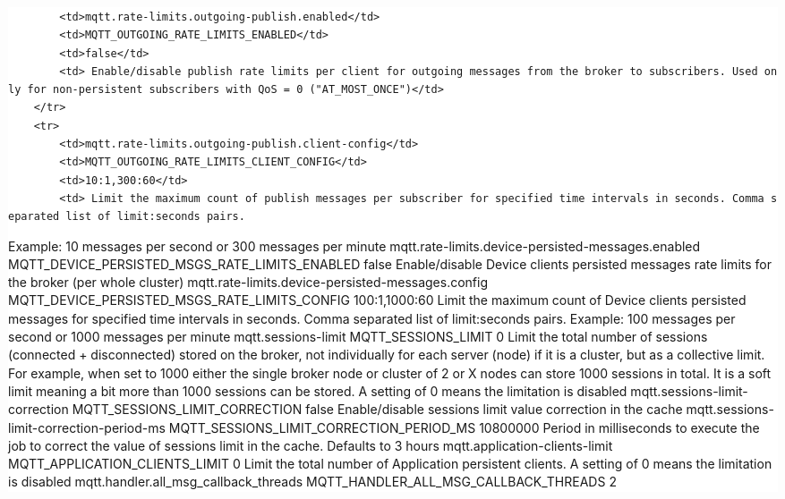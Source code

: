 			<td>mqtt.rate-limits.outgoing-publish.enabled</td>
			<td>MQTT_OUTGOING_RATE_LIMITS_ENABLED</td>
			<td>false</td>
			<td> Enable/disable publish rate limits per client for outgoing messages from the broker to subscribers. Used only for non-persistent subscribers with QoS = 0 ("AT_MOST_ONCE")</td>
		</tr>
		<tr>
			<td>mqtt.rate-limits.outgoing-publish.client-config</td>
			<td>MQTT_OUTGOING_RATE_LIMITS_CLIENT_CONFIG</td>
			<td>10:1,300:60</td>
			<td> Limit the maximum count of publish messages per subscriber for specified time intervals in seconds. Comma separated list of limit:seconds pairs.
 Example: 10 messages per second or 300 messages per minute</td>
		</tr>
		<tr>
			<td>mqtt.rate-limits.device-persisted-messages.enabled</td>
			<td>MQTT_DEVICE_PERSISTED_MSGS_RATE_LIMITS_ENABLED</td>
			<td>false</td>
			<td> Enable/disable Device clients persisted messages rate limits for the broker (per whole cluster)</td>
		</tr>
		<tr>
			<td>mqtt.rate-limits.device-persisted-messages.config</td>
			<td>MQTT_DEVICE_PERSISTED_MSGS_RATE_LIMITS_CONFIG</td>
			<td>100:1,1000:60</td>
			<td> Limit the maximum count of Device clients persisted messages for specified time intervals in seconds. Comma separated list of limit:seconds pairs.
 Example: 100 messages per second or 1000 messages per minute</td>
		</tr>
		<tr>
			<td>mqtt.sessions-limit</td>
			<td>MQTT_SESSIONS_LIMIT</td>
			<td>0</td>
			<td> Limit the total number of sessions (connected + disconnected) stored on the broker, not individually for each server (node) if it is a cluster, but as a collective limit.
 For example, when set to 1000 either the single broker node or cluster of 2 or X nodes can store 1000 sessions in total. It is a soft limit meaning a bit more than 1000 sessions can be stored.
 A setting of 0 means the limitation is disabled</td>
		</tr>
		<tr>
			<td>mqtt.sessions-limit-correction</td>
			<td>MQTT_SESSIONS_LIMIT_CORRECTION</td>
			<td>false</td>
			<td> Enable/disable sessions limit value correction in the cache</td>
		</tr>
		<tr>
			<td>mqtt.sessions-limit-correction-period-ms</td>
			<td>MQTT_SESSIONS_LIMIT_CORRECTION_PERIOD_MS</td>
			<td>10800000</td>
			<td> Period in milliseconds to execute the job to correct the value of sessions limit in the cache. Defaults to 3 hours</td>
		</tr>
		<tr>
			<td>mqtt.application-clients-limit</td>
			<td>MQTT_APPLICATION_CLIENTS_LIMIT</td>
			<td>0</td>
			<td> Limit the total number of Application persistent clients. A setting of 0 means the limitation is disabled</td>
		</tr>
		<tr>
			<td>mqtt.handler.all_msg_callback_threads</td>
			<td>MQTT_HANDLER_ALL_MSG_CALLBACK_THREADS</td>
			<td>2</td>